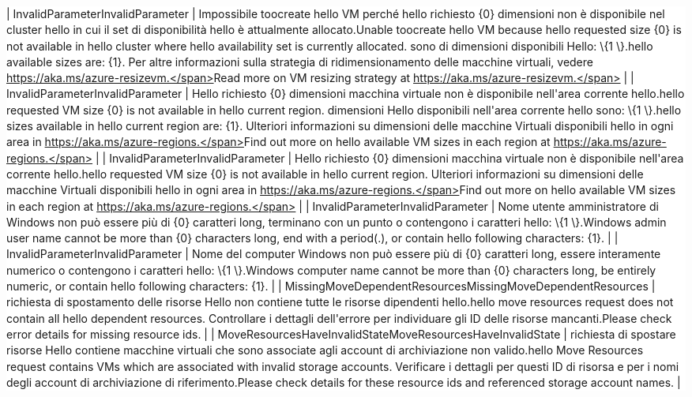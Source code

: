 |  <span data-ttu-id="895bb-268">InvalidParameter</span><span class="sxs-lookup"><span data-stu-id="895bb-268">InvalidParameter</span></span>  |  <span data-ttu-id="895bb-269">Impossibile toocreate hello VM perché hello richiesto {0} dimensioni non è disponibile nel cluster hello in cui il set di disponibilità hello è attualmente allocato.</span><span class="sxs-lookup"><span data-stu-id="895bb-269">Unable toocreate hello VM because hello requested size {0} is not available in hello cluster where hello availability set is currently allocated.</span></span> <span data-ttu-id="895bb-270">sono di dimensioni disponibili Hello: \\{1 \\}.</span><span class="sxs-lookup"><span data-stu-id="895bb-270">hello available sizes are: {1}.</span></span> <span data-ttu-id="895bb-271">Per altre informazioni sulla strategia di ridimensionamento delle macchine virtuali, vedere https://aka.ms/azure-resizevm.</span><span class="sxs-lookup"><span data-stu-id="895bb-271">Read more on VM resizing strategy at https://aka.ms/azure-resizevm.</span></span>  |
|  <span data-ttu-id="895bb-272">InvalidParameter</span><span class="sxs-lookup"><span data-stu-id="895bb-272">InvalidParameter</span></span>  |  <span data-ttu-id="895bb-273">Hello richiesto {0} dimensioni macchina virtuale non è disponibile nell'area corrente hello.</span><span class="sxs-lookup"><span data-stu-id="895bb-273">hello requested VM size {0} is not available in hello current region.</span></span> <span data-ttu-id="895bb-274">dimensioni Hello disponibili nell'area corrente hello sono: \\{1 \\}.</span><span class="sxs-lookup"><span data-stu-id="895bb-274">hello sizes available in hello current region are: {1}.</span></span> <span data-ttu-id="895bb-275">Ulteriori informazioni su dimensioni delle macchine Virtuali disponibili hello in ogni area in https://aka.ms/azure-regions.</span><span class="sxs-lookup"><span data-stu-id="895bb-275">Find out more on hello available VM sizes in each region at https://aka.ms/azure-regions.</span></span>  |
|  <span data-ttu-id="895bb-276">InvalidParameter</span><span class="sxs-lookup"><span data-stu-id="895bb-276">InvalidParameter</span></span>  |  <span data-ttu-id="895bb-277">Hello richiesto {0} dimensioni macchina virtuale non è disponibile nell'area corrente hello.</span><span class="sxs-lookup"><span data-stu-id="895bb-277">hello requested VM size {0} is not available in hello current region.</span></span> <span data-ttu-id="895bb-278">Ulteriori informazioni su dimensioni delle macchine Virtuali disponibili hello in ogni area in https://aka.ms/azure-regions.</span><span class="sxs-lookup"><span data-stu-id="895bb-278">Find out more on hello available VM sizes in each region at https://aka.ms/azure-regions.</span></span>  |
|  <span data-ttu-id="895bb-279">InvalidParameter</span><span class="sxs-lookup"><span data-stu-id="895bb-279">InvalidParameter</span></span>  |  <span data-ttu-id="895bb-280">Nome utente amministratore di Windows non può essere più di {0} caratteri long, terminano con un punto o contengono i caratteri hello: \\{1 \\}.</span><span class="sxs-lookup"><span data-stu-id="895bb-280">Windows admin user name cannot be more than {0} characters long, end with a period(.), or contain hello following characters: {1}.</span></span>  |
|  <span data-ttu-id="895bb-281">InvalidParameter</span><span class="sxs-lookup"><span data-stu-id="895bb-281">InvalidParameter</span></span>  |  <span data-ttu-id="895bb-282">Nome del computer Windows non può essere più di {0} caratteri long, essere interamente numerico o contengono i caratteri hello: \\{1 \\}.</span><span class="sxs-lookup"><span data-stu-id="895bb-282">Windows computer name cannot be more than {0} characters long, be entirely numeric, or contain hello following characters: {1}.</span></span>  |
|  <span data-ttu-id="895bb-283">MissingMoveDependentResources</span><span class="sxs-lookup"><span data-stu-id="895bb-283">MissingMoveDependentResources</span></span>  |  <span data-ttu-id="895bb-284">richiesta di spostamento delle risorse Hello non contiene tutte le risorse dipendenti hello.</span><span class="sxs-lookup"><span data-stu-id="895bb-284">hello move resources request does not contain all hello dependent resources.</span></span> <span data-ttu-id="895bb-285">Controllare i dettagli dell'errore per individuare gli ID delle risorse mancanti.</span><span class="sxs-lookup"><span data-stu-id="895bb-285">Please check error details for missing resource ids.</span></span>  |
|  <span data-ttu-id="895bb-286">MoveResourcesHaveInvalidState</span><span class="sxs-lookup"><span data-stu-id="895bb-286">MoveResourcesHaveInvalidState</span></span>  |  <span data-ttu-id="895bb-287">richiesta di spostare risorse Hello contiene macchine virtuali che sono associate agli account di archiviazione non valido.</span><span class="sxs-lookup"><span data-stu-id="895bb-287">hello Move Resources request contains VMs which are associated with invalid storage accounts.</span></span> <span data-ttu-id="895bb-288">Verificare i dettagli per questi ID di risorsa e per i nomi degli account di archiviazione di riferimento.</span><span class="sxs-lookup"><span data-stu-id="895bb-288">Please check details for these resource ids and referenced storage account names.</span></span>  |